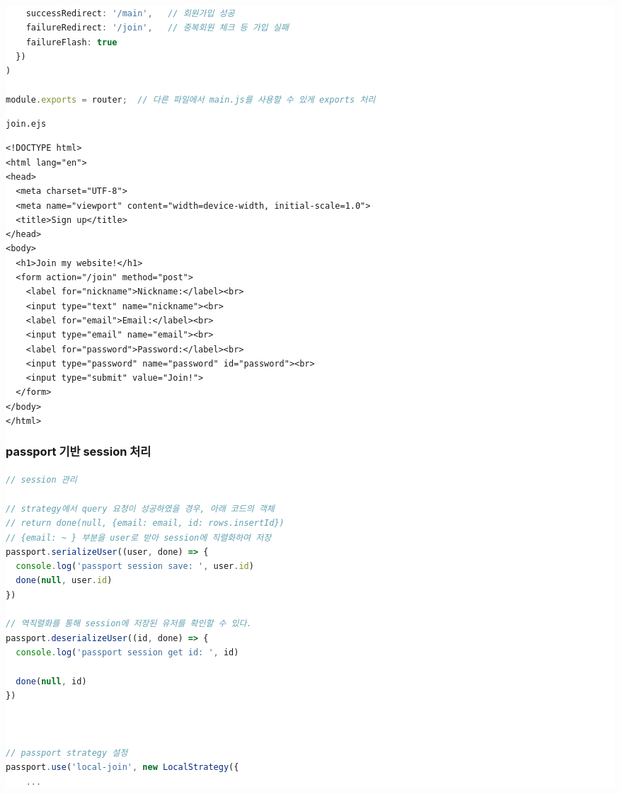 ```js
    successRedirect: '/main',   // 회원가입 성공
    failureRedirect: '/join',   // 중복회원 체크 등 가입 실패
    failureFlash: true 
  })
)

module.exports = router;  // 다른 파일에서 main.js를 사용할 수 있게 exports 처리

```



`join.ejs`

```ejs
<!DOCTYPE html>
<html lang="en">
<head>
  <meta charset="UTF-8">
  <meta name="viewport" content="width=device-width, initial-scale=1.0">
  <title>Sign up</title>
</head>
<body>
  <h1>Join my website!</h1>
  <form action="/join" method="post">
    <label for="nickname">Nickname:</label><br>
    <input type="text" name="nickname"><br>
    <label for="email">Email:</label><br>
    <input type="email" name="email"><br>
    <label for="password">Password:</label><br>
    <input type="password" name="password" id="password"><br>
    <input type="submit" value="Join!">
  </form>
</body>
</html>
```



### passport 기반 session 처리

```js
// session 관리

// strategy에서 query 요청이 성공하였을 경우, 아래 코드의 객체
// return done(null, {email: email, id: rows.insertId})
// {email: ~ } 부분을 user로 받아 session에 직렬화하여 저장
passport.serializeUser((user, done) => {
  console.log('passport session save: ', user.id)
  done(null, user.id)
})

// 역직렬화를 통해 session에 저장된 유저를 확인할 수 있다.
passport.deserializeUser((id, done) => {
  console.log('passport session get id: ', id)

  done(null, id)
})



// passport strategy 설정
passport.use('local-join', new LocalStrategy({
    ...
```


